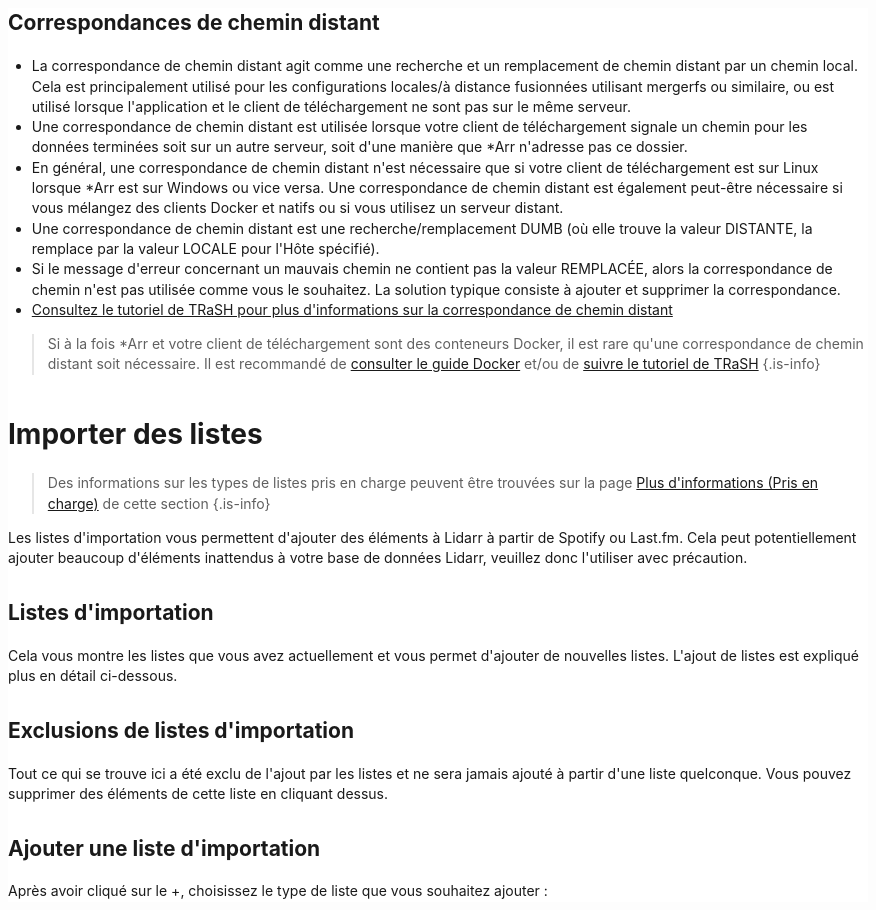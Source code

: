 ## Correspondances de chemin distant

- La correspondance de chemin distant agit comme une recherche et un remplacement de chemin distant par un chemin local. Cela est principalement utilisé pour les configurations locales/à distance fusionnées utilisant mergerfs ou similaire, ou est utilisé lorsque l'application et le client de téléchargement ne sont pas sur le même serveur.
- Une correspondance de chemin distant est utilisée lorsque votre client de téléchargement signale un chemin pour les données terminées soit sur un autre serveur, soit d'une manière que \*Arr n'adresse pas ce dossier.
- En général, une correspondance de chemin distant n'est nécessaire que si votre client de téléchargement est sur Linux lorsque \*Arr est sur Windows ou vice versa. Une correspondance de chemin distant est également peut-être nécessaire si vous mélangez des clients Docker et natifs ou si vous utilisez un serveur distant.
- Une correspondance de chemin distant est une recherche/remplacement DUMB (où elle trouve la valeur DISTANTE, la remplace par la valeur LOCALE pour l'Hôte spécifié).
- Si le message d'erreur concernant un mauvais chemin ne contient pas la valeur REMPLACÉE, alors la correspondance de chemin n'est pas utilisée comme vous le souhaitez. La solution typique consiste à ajouter et supprimer la correspondance.
- [Consultez le tutoriel de TRaSH pour plus d'informations sur la correspondance de chemin distant](https://trash-guides.info/Radarr/Radarr-remote-path-mapping/)

> Si à la fois \*Arr et votre client de téléchargement sont des conteneurs Docker, il est rare qu'une correspondance de chemin distant soit nécessaire. Il est recommandé de [consulter le guide Docker](/docker-guide) et/ou de [suivre le tutoriel de TRaSH](https://trash-guides.info/hardlinks)
{.is-info}

# Importer des listes

> Des informations sur les types de listes pris en charge peuvent être trouvées sur la page [Plus d'informations (Pris en charge)](/lidarr/supported#lists) de cette section
{.is-info}

Les listes d'importation vous permettent d'ajouter des éléments à Lidarr à partir de Spotify ou Last.fm. Cela peut potentiellement ajouter beaucoup d'éléments inattendus à votre base de données Lidarr, veuillez donc l'utiliser avec précaution.



## Listes d'importation

Cela vous montre les listes que vous avez actuellement et vous permet d'ajouter de nouvelles listes. L'ajout de listes est expliqué plus en détail ci-dessous.

## Exclusions de listes d'importation

Tout ce qui se trouve ici a été exclu de l'ajout par les listes et ne sera jamais ajouté à partir d'une liste quelconque. Vous pouvez supprimer des éléments de cette liste en cliquant dessus.

## Ajouter une liste d'importation

Après avoir cliqué sur le <kb>+</kb>, choisissez le type de liste que vous souhaitez ajouter :

